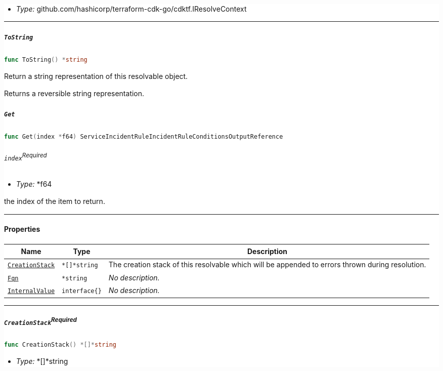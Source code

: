 - *Type:* github.com/hashicorp/terraform-cdk-go/cdktf.IResolveContext

---

##### `ToString` <a name="ToString" id="rhizo-co-terraform-provider-opsgenie.serviceIncidentRule.ServiceIncidentRuleIncidentRuleConditionsList.toString"></a>

```go
func ToString() *string
```

Return a string representation of this resolvable object.

Returns a reversible string representation.

##### `Get` <a name="Get" id="rhizo-co-terraform-provider-opsgenie.serviceIncidentRule.ServiceIncidentRuleIncidentRuleConditionsList.get"></a>

```go
func Get(index *f64) ServiceIncidentRuleIncidentRuleConditionsOutputReference
```

###### `index`<sup>Required</sup> <a name="index" id="rhizo-co-terraform-provider-opsgenie.serviceIncidentRule.ServiceIncidentRuleIncidentRuleConditionsList.get.parameter.index"></a>

- *Type:* *f64

the index of the item to return.

---


#### Properties <a name="Properties" id="Properties"></a>

| **Name** | **Type** | **Description** |
| --- | --- | --- |
| <code><a href="#rhizo-co-terraform-provider-opsgenie.serviceIncidentRule.ServiceIncidentRuleIncidentRuleConditionsList.property.creationStack">CreationStack</a></code> | <code>*[]*string</code> | The creation stack of this resolvable which will be appended to errors thrown during resolution. |
| <code><a href="#rhizo-co-terraform-provider-opsgenie.serviceIncidentRule.ServiceIncidentRuleIncidentRuleConditionsList.property.fqn">Fqn</a></code> | <code>*string</code> | *No description.* |
| <code><a href="#rhizo-co-terraform-provider-opsgenie.serviceIncidentRule.ServiceIncidentRuleIncidentRuleConditionsList.property.internalValue">InternalValue</a></code> | <code>interface{}</code> | *No description.* |

---

##### `CreationStack`<sup>Required</sup> <a name="CreationStack" id="rhizo-co-terraform-provider-opsgenie.serviceIncidentRule.ServiceIncidentRuleIncidentRuleConditionsList.property.creationStack"></a>

```go
func CreationStack() *[]*string
```

- *Type:* *[]*string
